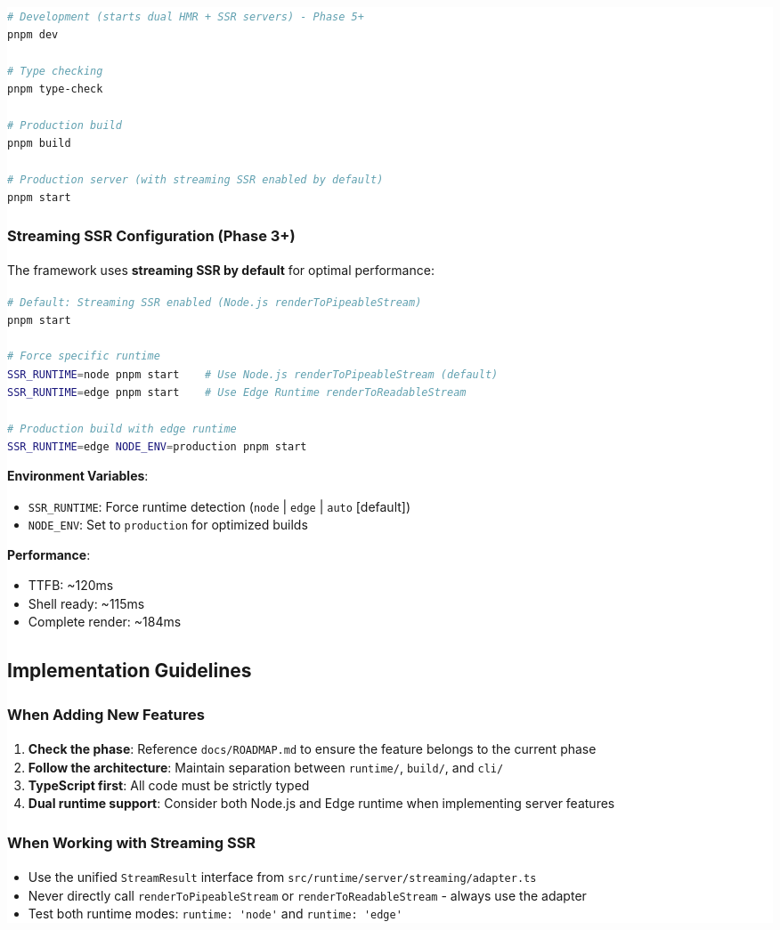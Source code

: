 ```bash
# Development (starts dual HMR + SSR servers) - Phase 5+
pnpm dev

# Type checking
pnpm type-check

# Production build
pnpm build

# Production server (with streaming SSR enabled by default)
pnpm start
```

### Streaming SSR Configuration (Phase 3+)

The framework uses **streaming SSR by default** for optimal performance:

```bash
# Default: Streaming SSR enabled (Node.js renderToPipeableStream)
pnpm start

# Force specific runtime
SSR_RUNTIME=node pnpm start    # Use Node.js renderToPipeableStream (default)
SSR_RUNTIME=edge pnpm start    # Use Edge Runtime renderToReadableStream

# Production build with edge runtime
SSR_RUNTIME=edge NODE_ENV=production pnpm start
```

**Environment Variables**:
- `SSR_RUNTIME`: Force runtime detection (`node` | `edge` | `auto` [default])
- `NODE_ENV`: Set to `production` for optimized builds

**Performance**:
- TTFB: ~120ms
- Shell ready: ~115ms
- Complete render: ~184ms

## Implementation Guidelines

### When Adding New Features

1. **Check the phase**: Reference `docs/ROADMAP.md` to ensure the feature belongs to the current phase
2. **Follow the architecture**: Maintain separation between `runtime/`, `build/`, and `cli/`
3. **TypeScript first**: All code must be strictly typed
4. **Dual runtime support**: Consider both Node.js and Edge runtime when implementing server features

### When Working with Streaming SSR

- Use the unified `StreamResult` interface from `src/runtime/server/streaming/adapter.ts`
- Never directly call `renderToPipeableStream` or `renderToReadableStream` - always use the adapter
- Test both runtime modes: `runtime: 'node'` and `runtime: 'edge'`
